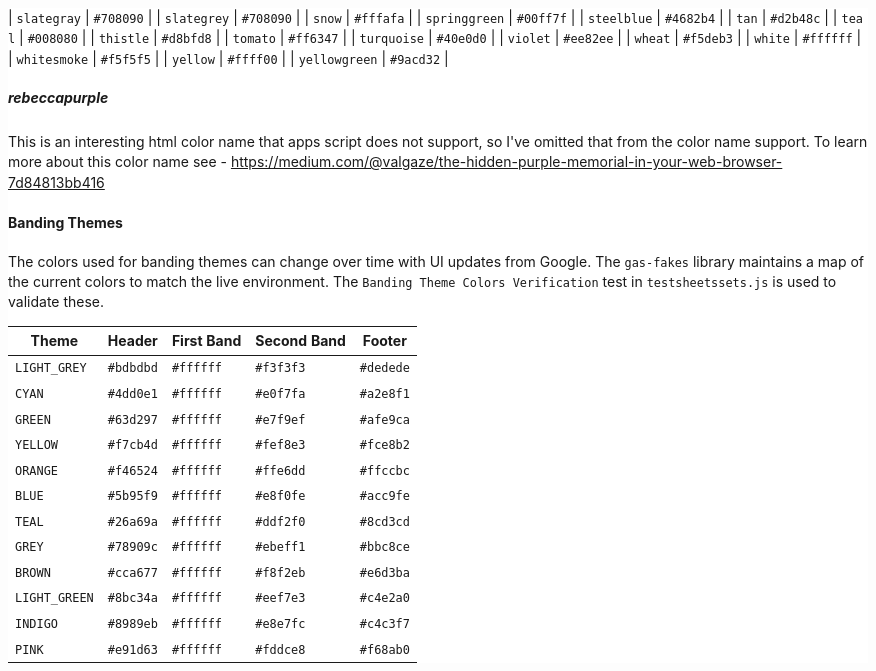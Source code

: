 | `slategray`            | `#708090` |
| `slategrey`            | `#708090` |
| `snow`                 | `#fffafa` |
| `springgreen`          | `#00ff7f` |
| `steelblue`            | `#4682b4` |
| `tan`                  | `#d2b48c` |
| `teal`                 | `#008080` |
| `thistle`              | `#d8bfd8` |
| `tomato`               | `#ff6347` |
| `turquoise`            | `#40e0d0` |
| `violet`               | `#ee82ee` |
| `wheat`                | `#f5deb3` |
| `white`                | `#ffffff` |
| `whitesmoke`           | `#f5f5f5` |
| `yellow`               | `#ffff00` |
| `yellowgreen`          | `#9acd32` |

##### rebeccapurple

This is an interesting html color name that apps script does not support, so I've omitted that from the color name support. To learn more about this color name see - https://medium.com/@valgaze/the-hidden-purple-memorial-in-your-web-browser-7d84813bb416

#### Banding Themes

The colors used for banding themes can change over time with UI updates from Google. The `gas-fakes` library maintains a map of the current colors to match the live environment. The `Banding Theme Colors Verification` test in `testsheetssets.js` is used to validate these.

| Theme         | Header    | First Band | Second Band | Footer    |
| ------------- | --------- | ---------- | ----------- | --------- |
| `LIGHT_GREY`  | `#bdbdbd` | `#ffffff`  | `#f3f3f3`   | `#dedede` |
| `CYAN`        | `#4dd0e1` | `#ffffff`  | `#e0f7fa`   | `#a2e8f1` |
| `GREEN`       | `#63d297` | `#ffffff`  | `#e7f9ef`   | `#afe9ca` |
| `YELLOW`      | `#f7cb4d` | `#ffffff`  | `#fef8e3`   | `#fce8b2` |
| `ORANGE`      | `#f46524` | `#ffffff`  | `#ffe6dd`   | `#ffccbc` |
| `BLUE`        | `#5b95f9` | `#ffffff`  | `#e8f0fe`   | `#acc9fe` |
| `TEAL`        | `#26a69a` | `#ffffff`  | `#ddf2f0`   | `#8cd3cd` |
| `GREY`        | `#78909c` | `#ffffff`  | `#ebeff1`   | `#bbc8ce` |
| `BROWN`       | `#cca677` | `#ffffff`  | `#f8f2eb`   | `#e6d3ba` |
| `LIGHT_GREEN` | `#8bc34a` | `#ffffff`  | `#eef7e3`   | `#c4e2a0` |
| `INDIGO`      | `#8989eb` | `#ffffff`  | `#e8e7fc`   | `#c4c3f7` |
| `PINK`        | `#e91d63` | `#ffffff`  | `#fddce8`   | `#f68ab0` |
